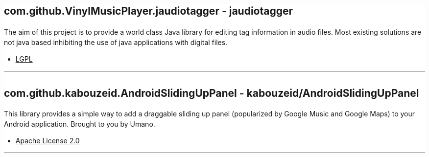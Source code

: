 ## com.github.VinylMusicPlayer.jaudiotagger - jaudiotagger

The aim of this project is to provide a world class Java library       for editing tag information in audio files.       Most existing solutions are not java based inhibiting the use of       java applications with digital files.

 - [LGPL](http://www.gnu.org/copyleft/lesser.html)

---
## com.github.kabouzeid.AndroidSlidingUpPanel - kabouzeid/AndroidSlidingUpPanel

This library provides a simple way to add a draggable sliding up panel (popularized by Google Music and Google Maps) to your Android application. Brought to you by Umano.

 - [Apache License 2.0](https://api.github.com/licenses/apache-2.0)

---
